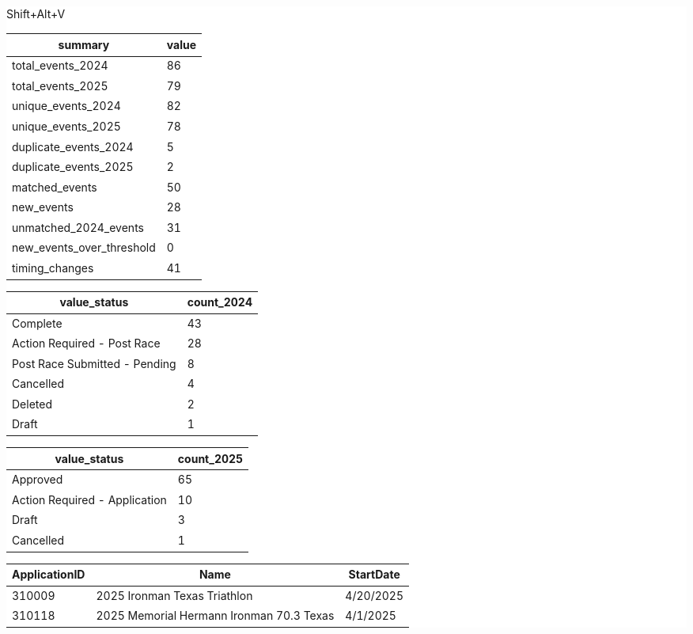 Shift+Alt+V

| summary                   | value |
|---------------------------|-------|
| total_events_2024         | 86    |
| total_events_2025         | 79    |
| unique_events_2024        | 82    |
| unique_events_2025        | 78    |
| duplicate_events_2024     | 5     |
| duplicate_events_2025     | 2     |
| matched_events            | 50    |
| new_events                | 28    |
| unmatched_2024_events     | 31    |
| new_events_over_threshold | 0     |
| timing_changes            | 41    |


| value_status                  | count_2024 |
|-------------------------------|------------|
| Complete                      | 43         |
| Action Required - Post Race   | 28         |
| Post Race Submitted - Pending | 8          |
| Cancelled                     | 4          |
| Deleted                       | 2          |
| Draft                         | 1          |

| value_status                  | count_2025 |
|-------------------------------|------------|
| Approved                      | 65         |
| Action Required - Application | 10         |
| Draft                         | 3          |
| Cancelled                     | 1          |

| ApplicationID | Name                                     | StartDate |
|---------------|------------------------------------------|-----------|
| 310009        | 2025 Ironman Texas Triathlon             | 4/20/2025 |
| 310118        | 2025 Memorial Hermann Ironman 70.3 Texas | 4/1/2025  |
